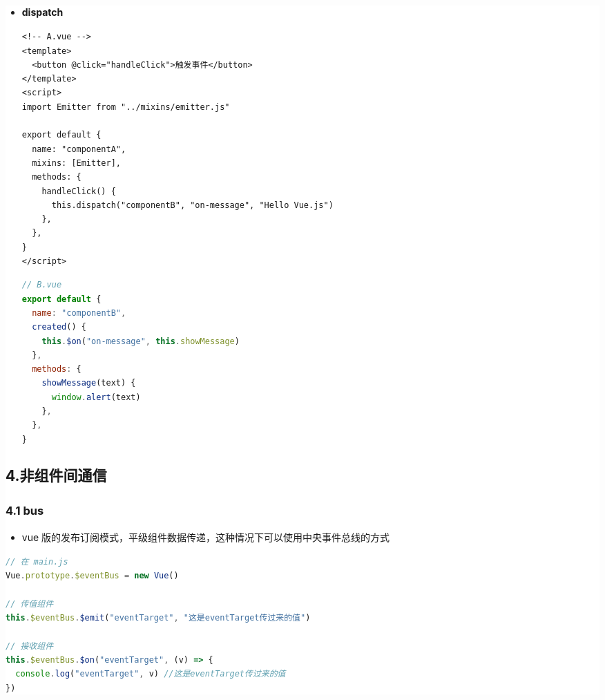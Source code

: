 - **dispatch**

  ```vue
  <!-- A.vue -->
  <template>
    <button @click="handleClick">触发事件</button>
  </template>
  <script>
  import Emitter from "../mixins/emitter.js"

  export default {
    name: "componentA",
    mixins: [Emitter],
    methods: {
      handleClick() {
        this.dispatch("componentB", "on-message", "Hello Vue.js")
      },
    },
  }
  </script>
  ```

  ```js
  // B.vue
  export default {
    name: "componentB",
    created() {
      this.$on("on-message", this.showMessage)
    },
    methods: {
      showMessage(text) {
        window.alert(text)
      },
    },
  }
  ```

## 4.非组件间通信

### 4.1 bus

- vue 版的发布订阅模式，平级组件数据传递，这种情况下可以使用中央事件总线的方式

```js
// 在 main.js
Vue.prototype.$eventBus = new Vue()

// 传值组件
this.$eventBus.$emit("eventTarget", "这是eventTarget传过来的值")

// 接收组件
this.$eventBus.$on("eventTarget", (v) => {
  console.log("eventTarget", v) //这是eventTarget传过来的值
})
```
